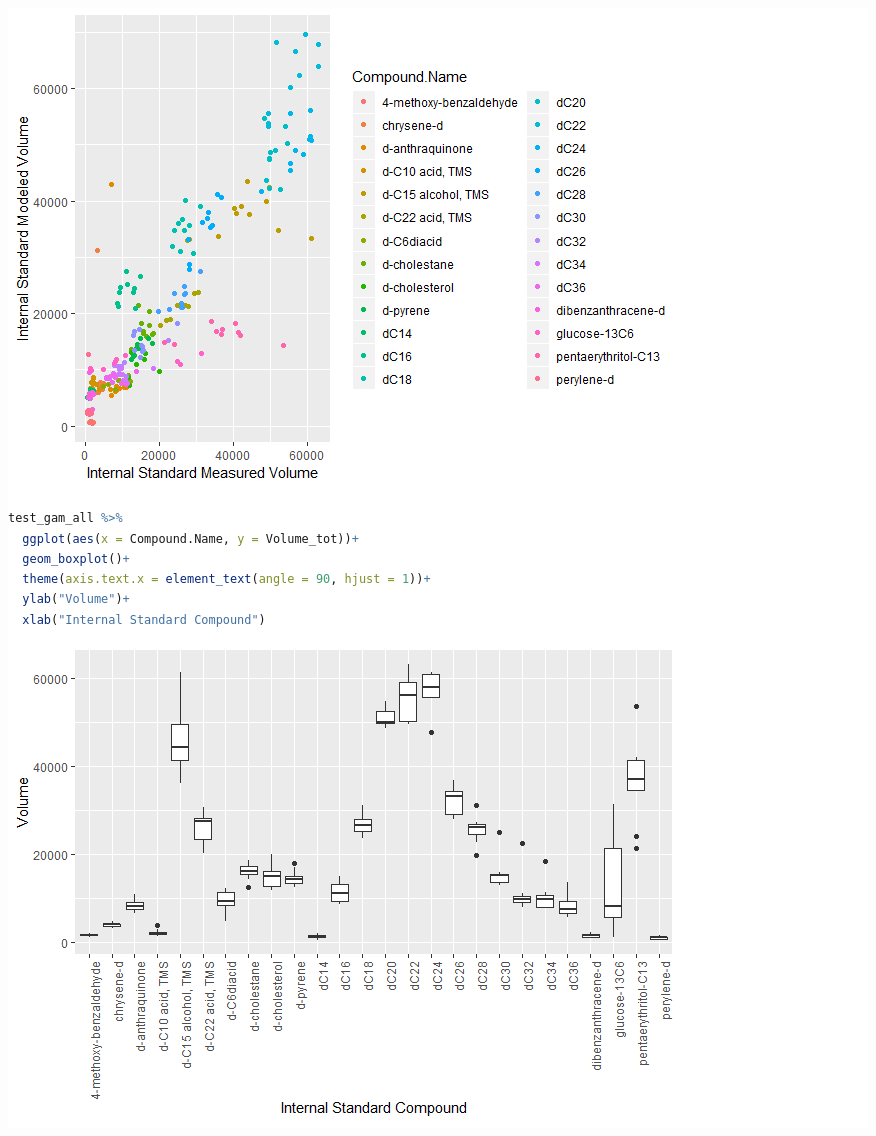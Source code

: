 ![](4th_draft_files/figure-markdown_github/unnamed-chunk-3-7.png)

``` r
test_gam_all %>% 
  ggplot(aes(x = Compound.Name, y = Volume_tot))+
  geom_boxplot()+
  theme(axis.text.x = element_text(angle = 90, hjust = 1))+
  ylab("Volume")+
  xlab("Internal Standard Compound")
```

![](4th_draft_files/figure-markdown_github/unnamed-chunk-3-8.png)

